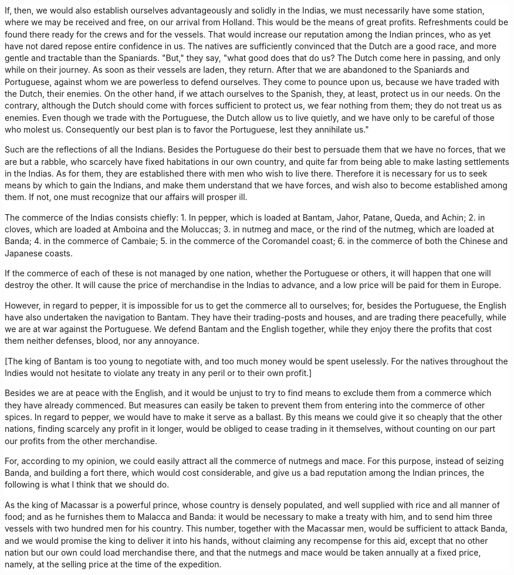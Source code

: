 If, then, we would also establish ourselves advantageously and solidly in the Indias, we must necessarily have some station, where we may be received and free, on our arrival from Holland. This would be the means of great profits. Refreshments could be found there ready for the crews and for the vessels. That would increase our reputation among the Indian princes, who as yet have not dared repose entire confidence in us. The natives are sufficiently convinced that the Dutch are a good race, and more gentle and tractable than the Spaniards. "But," they say, "what good does that do us? The Dutch come here in passing, and only while on their journey. As soon as their vessels are laden, they return. After that we are abandoned to the Spaniards and Portuguese, against whom we are powerless to defend ourselves. They come to pounce upon us, because we have traded with the Dutch, their enemies. On the other hand, if we attach ourselves to the Spanish, they, at least, protect us in our needs. On the contrary, although the Dutch should come with forces sufficient to protect us, we fear nothing from them; they do not treat us as enemies. Even though we trade with the Portuguese, the Dutch allow us to live quietly, and we have only to be careful of those who molest us. Consequently our best plan is to favor the Portuguese, lest they annihilate us."

Such are the reflections of all the Indians. Besides the Portuguese do their best to persuade them that we have no forces, that we are but a rabble, who scarcely have fixed habitations in our own country, and quite far from being able to make lasting settlements in the Indias. As for them, they are established there with men who wish to live there. Therefore it is necessary for us to seek means by which to gain the Indians, and make them understand that we have forces, and wish also to become established among them. If not, one must recognize that our affairs will prosper ill.

The commerce of the Indias consists chiefly: 1. In pepper, which is loaded at Bantam, Jahor, Patane, Queda, and Achin; 2. in cloves, which are loaded at Amboina and the Moluccas; 3. in nutmeg and mace, or the rind of the nutmeg, which are loaded at Banda; 4. in the commerce of Cambaie; 5. in the commerce of the Coromandel coast; 6. in the commerce of both the Chinese and Japanese coasts.

If the commerce of each of these is not managed by one nation, whether the Portuguese or others, it will happen that one will destroy the other. It will cause the price of merchandise in the Indias to advance, and a low price will be paid for them in Europe.

However, in regard to pepper, it is impossible for us to get the commerce all to ourselves; for, besides the Portuguese, the English have also undertaken the navigation to Bantam. They have their trading-posts and houses, and are trading there peacefully, while we are at war against the Portuguese. We defend Bantam and the English together, while they enjoy there the profits that cost them neither defenses, blood, nor any annoyance.

[The king of Bantam is too young to negotiate with, and too much money would be spent uselessly. For the natives throughout the Indies would not hesitate to violate any treaty in any peril or to their own profit.]

Besides we are at peace with the English, and it would be unjust to try to find means to exclude them from a commerce which they have already commenced. But measures can easily be taken to prevent them from entering into the commerce of other spices. In regard to pepper, we would have to make it serve as a ballast. By this means we could give it so cheaply that the other nations, finding scarcely any profit in it longer, would be obliged to cease trading in it themselves, without counting on our part our profits from the other merchandise.

For, according to my opinion, we could easily attract all the commerce of nutmegs and mace. For this purpose, instead of seizing Banda, and building a fort there, which would cost considerable, and give us a bad reputation among the Indian princes, the following is what I think that we should do.

As the king of Macassar is a powerful prince, whose country is densely populated, and well supplied with rice and all manner of food; and as he furnishes them to Malacca and Banda: it would be necessary to make a treaty with him, and to send him three vessels with two hundred men for his country. This number, together with the Macassar men, would be sufficient to attack Banda, and we would promise the king to deliver it into his hands, without claiming any recompense for this aid, except that no other nation but our own could load merchandise there, and that the nutmegs and mace would be taken annually at a fixed price, namely, at the selling price at the time of the expedition.
